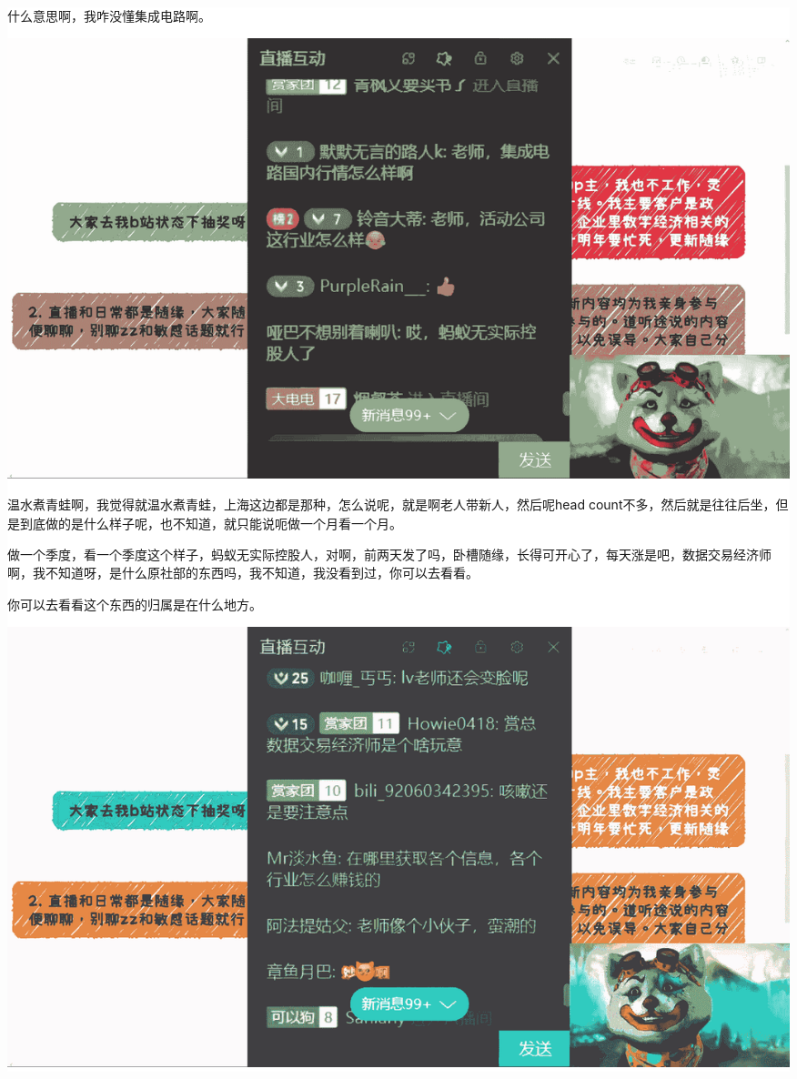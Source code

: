什么意思啊，我咋没懂集成电路啊。

![](img/2e0be744d9f6f3527d0f82a02ba7e0e7_249.png)

温水煮青蛙啊，我觉得就温水煮青蛙，上海这边都是那种，怎么说呢，就是啊老人带新人，然后呢head count不多，然后就是往往后坐，但是到底做的是什么样子呢，也不知道，就只能说呃做一个月看一个月。

做一个季度，看一个季度这个样子，蚂蚁无实际控股人，对啊，前两天发了吗，卧槽随缘，长得可开心了，每天涨是吧，数据交易经济师啊，我不知道呀，是什么原社部的东西吗，我不知道，我没看到过，你可以去看看。

你可以去看看这个东西的归属是在什么地方。

![](img/2e0be744d9f6f3527d0f82a02ba7e0e7_251.png)

